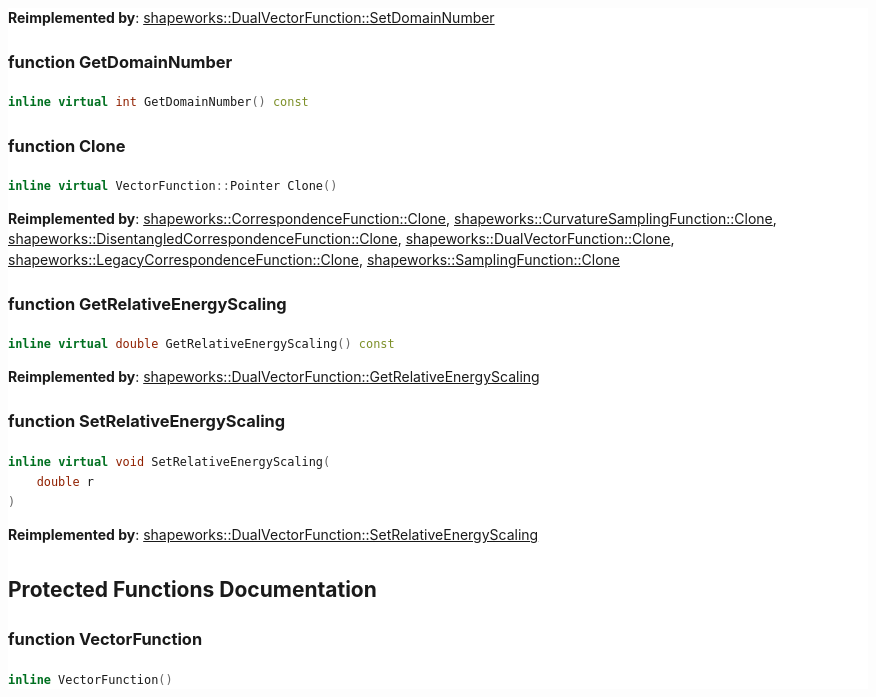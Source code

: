 **Reimplemented by**: [shapeworks::DualVectorFunction::SetDomainNumber](../Classes/classshapeworks_1_1DualVectorFunction.md#function-setdomainnumber)


### function GetDomainNumber

```cpp
inline virtual int GetDomainNumber() const
```


### function Clone

```cpp
inline virtual VectorFunction::Pointer Clone()
```


**Reimplemented by**: [shapeworks::CorrespondenceFunction::Clone](../Classes/classshapeworks_1_1CorrespondenceFunction.md#function-clone), [shapeworks::CurvatureSamplingFunction::Clone](../Classes/classshapeworks_1_1CurvatureSamplingFunction.md#function-clone), [shapeworks::DisentangledCorrespondenceFunction::Clone](../Classes/classshapeworks_1_1DisentangledCorrespondenceFunction.md#function-clone), [shapeworks::DualVectorFunction::Clone](../Classes/classshapeworks_1_1DualVectorFunction.md#function-clone), [shapeworks::LegacyCorrespondenceFunction::Clone](../Classes/classshapeworks_1_1LegacyCorrespondenceFunction.md#function-clone), [shapeworks::SamplingFunction::Clone](../Classes/classshapeworks_1_1SamplingFunction.md#function-clone)


### function GetRelativeEnergyScaling

```cpp
inline virtual double GetRelativeEnergyScaling() const
```


**Reimplemented by**: [shapeworks::DualVectorFunction::GetRelativeEnergyScaling](../Classes/classshapeworks_1_1DualVectorFunction.md#function-getrelativeenergyscaling)


### function SetRelativeEnergyScaling

```cpp
inline virtual void SetRelativeEnergyScaling(
    double r
)
```


**Reimplemented by**: [shapeworks::DualVectorFunction::SetRelativeEnergyScaling](../Classes/classshapeworks_1_1DualVectorFunction.md#function-setrelativeenergyscaling)


## Protected Functions Documentation

### function VectorFunction

```cpp
inline VectorFunction()
```
